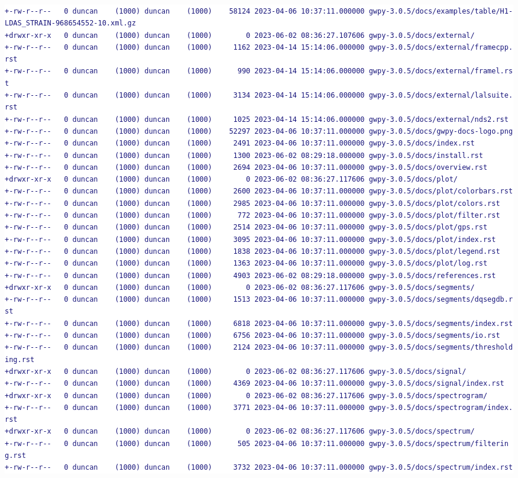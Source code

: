 ```diff
+-rw-r--r--   0 duncan    (1000) duncan    (1000)    58124 2023-04-06 10:37:11.000000 gwpy-3.0.5/docs/examples/table/H1-LDAS_STRAIN-968654552-10.xml.gz
+drwxr-xr-x   0 duncan    (1000) duncan    (1000)        0 2023-06-02 08:36:27.107606 gwpy-3.0.5/docs/external/
+-rw-r--r--   0 duncan    (1000) duncan    (1000)     1162 2023-04-14 15:14:06.000000 gwpy-3.0.5/docs/external/framecpp.rst
+-rw-r--r--   0 duncan    (1000) duncan    (1000)      990 2023-04-14 15:14:06.000000 gwpy-3.0.5/docs/external/framel.rst
+-rw-r--r--   0 duncan    (1000) duncan    (1000)     3134 2023-04-14 15:14:06.000000 gwpy-3.0.5/docs/external/lalsuite.rst
+-rw-r--r--   0 duncan    (1000) duncan    (1000)     1025 2023-04-14 15:14:06.000000 gwpy-3.0.5/docs/external/nds2.rst
+-rw-r--r--   0 duncan    (1000) duncan    (1000)    52297 2023-04-06 10:37:11.000000 gwpy-3.0.5/docs/gwpy-docs-logo.png
+-rw-r--r--   0 duncan    (1000) duncan    (1000)     2491 2023-04-06 10:37:11.000000 gwpy-3.0.5/docs/index.rst
+-rw-r--r--   0 duncan    (1000) duncan    (1000)     1300 2023-06-02 08:29:18.000000 gwpy-3.0.5/docs/install.rst
+-rw-r--r--   0 duncan    (1000) duncan    (1000)     2694 2023-04-06 10:37:11.000000 gwpy-3.0.5/docs/overview.rst
+drwxr-xr-x   0 duncan    (1000) duncan    (1000)        0 2023-06-02 08:36:27.117606 gwpy-3.0.5/docs/plot/
+-rw-r--r--   0 duncan    (1000) duncan    (1000)     2600 2023-04-06 10:37:11.000000 gwpy-3.0.5/docs/plot/colorbars.rst
+-rw-r--r--   0 duncan    (1000) duncan    (1000)     2985 2023-04-06 10:37:11.000000 gwpy-3.0.5/docs/plot/colors.rst
+-rw-r--r--   0 duncan    (1000) duncan    (1000)      772 2023-04-06 10:37:11.000000 gwpy-3.0.5/docs/plot/filter.rst
+-rw-r--r--   0 duncan    (1000) duncan    (1000)     2514 2023-04-06 10:37:11.000000 gwpy-3.0.5/docs/plot/gps.rst
+-rw-r--r--   0 duncan    (1000) duncan    (1000)     3095 2023-04-06 10:37:11.000000 gwpy-3.0.5/docs/plot/index.rst
+-rw-r--r--   0 duncan    (1000) duncan    (1000)     1838 2023-04-06 10:37:11.000000 gwpy-3.0.5/docs/plot/legend.rst
+-rw-r--r--   0 duncan    (1000) duncan    (1000)     1363 2023-04-06 10:37:11.000000 gwpy-3.0.5/docs/plot/log.rst
+-rw-r--r--   0 duncan    (1000) duncan    (1000)     4903 2023-06-02 08:29:18.000000 gwpy-3.0.5/docs/references.rst
+drwxr-xr-x   0 duncan    (1000) duncan    (1000)        0 2023-06-02 08:36:27.117606 gwpy-3.0.5/docs/segments/
+-rw-r--r--   0 duncan    (1000) duncan    (1000)     1513 2023-04-06 10:37:11.000000 gwpy-3.0.5/docs/segments/dqsegdb.rst
+-rw-r--r--   0 duncan    (1000) duncan    (1000)     6818 2023-04-06 10:37:11.000000 gwpy-3.0.5/docs/segments/index.rst
+-rw-r--r--   0 duncan    (1000) duncan    (1000)     6756 2023-04-06 10:37:11.000000 gwpy-3.0.5/docs/segments/io.rst
+-rw-r--r--   0 duncan    (1000) duncan    (1000)     2124 2023-04-06 10:37:11.000000 gwpy-3.0.5/docs/segments/thresholding.rst
+drwxr-xr-x   0 duncan    (1000) duncan    (1000)        0 2023-06-02 08:36:27.117606 gwpy-3.0.5/docs/signal/
+-rw-r--r--   0 duncan    (1000) duncan    (1000)     4369 2023-04-06 10:37:11.000000 gwpy-3.0.5/docs/signal/index.rst
+drwxr-xr-x   0 duncan    (1000) duncan    (1000)        0 2023-06-02 08:36:27.117606 gwpy-3.0.5/docs/spectrogram/
+-rw-r--r--   0 duncan    (1000) duncan    (1000)     3771 2023-04-06 10:37:11.000000 gwpy-3.0.5/docs/spectrogram/index.rst
+drwxr-xr-x   0 duncan    (1000) duncan    (1000)        0 2023-06-02 08:36:27.117606 gwpy-3.0.5/docs/spectrum/
+-rw-r--r--   0 duncan    (1000) duncan    (1000)      505 2023-04-06 10:37:11.000000 gwpy-3.0.5/docs/spectrum/filtering.rst
+-rw-r--r--   0 duncan    (1000) duncan    (1000)     3732 2023-04-06 10:37:11.000000 gwpy-3.0.5/docs/spectrum/index.rst
```